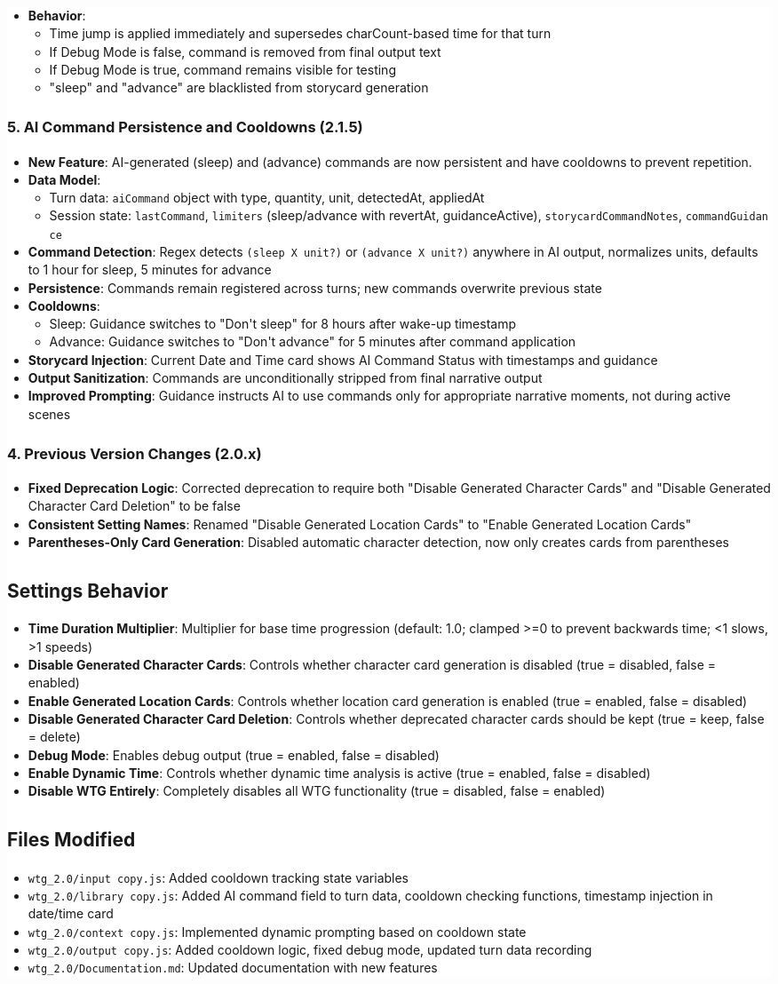 - **Behavior**:
  - Time jump is applied immediately and supersedes charCount-based time for that turn
  - If Debug Mode is false, command is removed from final output text
  - If Debug Mode is true, command remains visible for testing
  - "sleep" and "advance" are blacklisted from storycard generation

### 5. AI Command Persistence and Cooldowns (2.1.5)
- **New Feature**: AI-generated (sleep) and (advance) commands are now persistent and have cooldowns to prevent repetition.
- **Data Model**:
  - Turn data: `aiCommand` object with type, quantity, unit, detectedAt, appliedAt
  - Session state: `lastCommand`, `limiters` (sleep/advance with revertAt, guidanceActive), `storycardCommandNotes`, `commandGuidance`
- **Command Detection**: Regex detects `(sleep X unit?)` or `(advance X unit?)` anywhere in AI output, normalizes units, defaults to 1 hour for sleep, 5 minutes for advance
- **Persistence**: Commands remain registered across turns; new commands overwrite previous state
- **Cooldowns**:
  - Sleep: Guidance switches to "Don't sleep" for 8 hours after wake-up timestamp
  - Advance: Guidance switches to "Don't advance" for 5 minutes after command application
- **Storycard Injection**: Current Date and Time card shows AI Command Status with timestamps and guidance
- **Output Sanitization**: Commands are unconditionally stripped from final narrative output
- **Improved Prompting**: Guidance instructs AI to use commands only for appropriate narrative moments, not during active scenes

### 4. Previous Version Changes (2.0.x)
- **Fixed Deprecation Logic**: Corrected deprecation to require both "Disable Generated Character Cards" and "Disable Generated Character Card Deletion" to be false
- **Consistent Setting Names**: Renamed "Disable Generated Location Cards" to "Enable Generated Location Cards"
- **Parentheses-Only Card Generation**: Disabled automatic character detection, now only creates cards from parentheses

## Settings Behavior
- **Time Duration Multiplier**: Multiplier for base time progression (default: 1.0; clamped >=0 to prevent backwards time; <1 slows, >1 speeds)
- **Disable Generated Character Cards**: Controls whether character card generation is disabled (true = disabled, false = enabled)
- **Enable Generated Location Cards**: Controls whether location card generation is enabled (true = enabled, false = disabled)
- **Disable Generated Character Card Deletion**: Controls whether deprecated character cards should be kept (true = keep, false = delete)
- **Debug Mode**: Enables debug output (true = enabled, false = disabled)
- **Enable Dynamic Time**: Controls whether dynamic time analysis is active (true = enabled, false = disabled)
- **Disable WTG Entirely**: Completely disables all WTG functionality (true = disabled, false = enabled)

## Files Modified
- `wtg_2.0/input copy.js`: Added cooldown tracking state variables
- `wtg_2.0/library copy.js`: Added AI command field to turn data, cooldown checking functions, timestamp injection in date/time card
- `wtg_2.0/context copy.js`: Implemented dynamic prompting based on cooldown state
- `wtg_2.0/output copy.js`: Added cooldown logic, fixed debug mode, updated turn data recording
- `wtg_2.0/Documentation.md`: Updated documentation with new features
